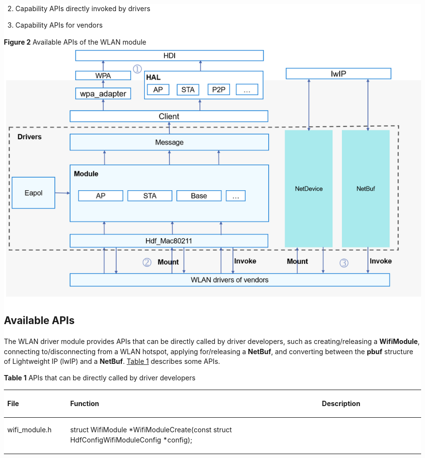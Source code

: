 2. Capability APIs directly invoked by drivers

3. Capability APIs for vendors

**Figure  2**  Available APIs of the WLAN module<a name="fig1492411431166"></a>  
![](figures/available-apis-of-the-wlan-module.png "available-apis-of-the-wlan-module")

## Available APIs

The WLAN driver module provides APIs that can be directly called by driver developers, such as creating/releasing a  **WifiModule**, connecting to/disconnecting from a WLAN hotspot, applying for/releasing a  **NetBuf**, and converting between the  **pbuf**  structure of Lightweight IP \(lwIP\) and a  **NetBuf**.  [Table 1](#table1521573319472)  describes some APIs.

**Table  1**  APIs that can be directly called by driver developers

<a name="table1521573319472"></a>
<table><thead align="left"><tr id="row121519334474"><th class="cellrowborder" valign="top" width="15.079999999999998%" id="mcps1.2.4.1.1"><p id="p1221510339475"><a name="p1221510339475"></a><a name="p1221510339475"></a>File</p>
</th>
<th class="cellrowborder" valign="top" width="60.33%" id="mcps1.2.4.1.2"><p id="p0215153344716"><a name="p0215153344716"></a><a name="p0215153344716"></a>Function</p>
</th>
<th class="cellrowborder" valign="top" width="24.59%" id="mcps1.2.4.1.3"><p id="p1421503315478"><a name="p1421503315478"></a><a name="p1421503315478"></a>Description</p>
</th>
</tr>
</thead>
<tbody><tr id="row112150333476"><td class="cellrowborder" rowspan="4" valign="top" width="15.079999999999998%" headers="mcps1.2.4.1.1 "><p id="p2155710125317"><a name="p2155710125317"></a><a name="p2155710125317"></a>wifi_module.h</p>
<p id="p189132019183"><a name="p189132019183"></a><a name="p189132019183"></a></p>
</td>
<td class="cellrowborder" valign="top" width="60.33%" headers="mcps1.2.4.1.2 "><p id="p363110387399"><a name="p363110387399"></a><a name="p363110387399"></a>struct WifiModule *WifiModuleCreate(const struct HdfConfigWifiModuleConfig *config);</p>
</td>